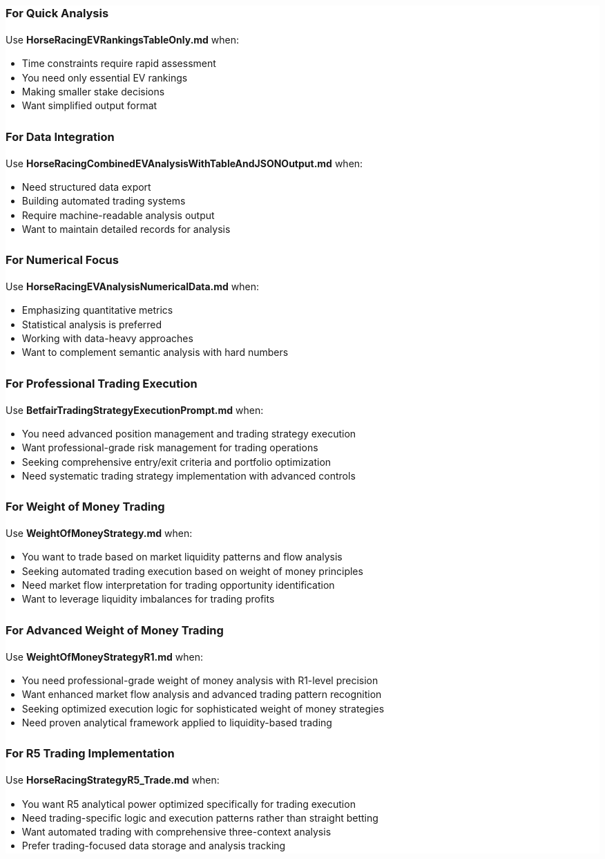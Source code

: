 ### For Quick Analysis
Use **HorseRacingEVRankingsTableOnly.md** when:
- Time constraints require rapid assessment
- You need only essential EV rankings
- Making smaller stake decisions
- Want simplified output format

### For Data Integration
Use **HorseRacingCombinedEVAnalysisWithTableAndJSONOutput.md** when:
- Need structured data export
- Building automated trading systems
- Require machine-readable analysis output
- Want to maintain detailed records for analysis

### For Numerical Focus
Use **HorseRacingEVAnalysisNumericalData.md** when:
- Emphasizing quantitative metrics
- Statistical analysis is preferred
- Working with data-heavy approaches
- Want to complement semantic analysis with hard numbers

### For Professional Trading Execution
Use **BetfairTradingStrategyExecutionPrompt.md** when:
- You need advanced position management and trading strategy execution
- Want professional-grade risk management for trading operations
- Seeking comprehensive entry/exit criteria and portfolio optimization
- Need systematic trading strategy implementation with advanced controls

### For Weight of Money Trading
Use **WeightOfMoneyStrategy.md** when:
- You want to trade based on market liquidity patterns and flow analysis
- Seeking automated trading execution based on weight of money principles
- Need market flow interpretation for trading opportunity identification
- Want to leverage liquidity imbalances for trading profits

### For Advanced Weight of Money Trading
Use **WeightOfMoneyStrategyR1.md** when:
- You need professional-grade weight of money analysis with R1-level precision
- Want enhanced market flow analysis and advanced trading pattern recognition
- Seeking optimized execution logic for sophisticated weight of money strategies
- Need proven analytical framework applied to liquidity-based trading

### For R5 Trading Implementation
Use **HorseRacingStrategyR5_Trade.md** when:
- You want R5 analytical power optimized specifically for trading execution
- Need trading-specific logic and execution patterns rather than straight betting
- Want automated trading with comprehensive three-context analysis
- Prefer trading-focused data storage and analysis tracking
